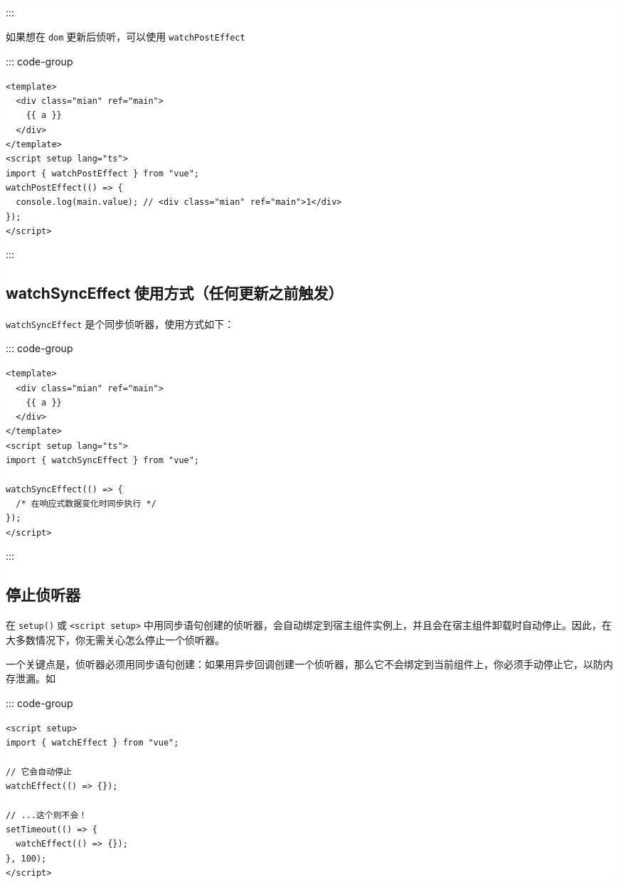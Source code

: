 
:::

如果想在 `dom` 更新后侦听，可以使用 `watchPostEffect`

::: code-group

```vue
<template>
  <div class="mian" ref="main">
    {{ a }}
  </div>
</template>
<script setup lang="ts">
import { watchPostEffect } from "vue";
watchPostEffect(() => {
  console.log(main.value); // <div class="mian" ref="main">1</div>
});
</script>
```

:::

## watchSyncEffect 使用方式（任何更新之前触发）

`watchSyncEffect` 是个同步侦听器，使用方式如下：

::: code-group

```vue
<template>
  <div class="mian" ref="main">
    {{ a }}
  </div>
</template>
<script setup lang="ts">
import { watchSyncEffect } from "vue";

watchSyncEffect(() => {
  /* 在响应式数据变化时同步执行 */
});
</script>
```

:::

## 停止侦听器

在 `setup()` 或 `<script setup>` 中用同步语句创建的侦听器，会自动绑定到宿主组件实例上，并且会在宿主组件卸载时自动停止。因此，在大多数情况下，你无需关心怎么停止一个侦听器。

一个关键点是，侦听器必须用同步语句创建：如果用异步回调创建一个侦听器，那么它不会绑定到当前组件上，你必须手动停止它，以防内存泄漏。如

::: code-group

```vue
<script setup>
import { watchEffect } from "vue";

// 它会自动停止
watchEffect(() => {});

// ...这个则不会！
setTimeout(() => {
  watchEffect(() => {});
}, 100);
</script>
```
